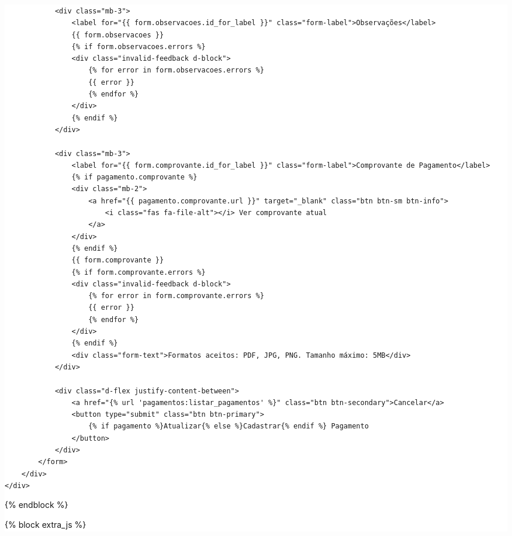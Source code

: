                 <div class="mb-3">
                    <label for="{{ form.observacoes.id_for_label }}" class="form-label">Observações</label>
                    {{ form.observacoes }}
                    {% if form.observacoes.errors %}
                    <div class="invalid-feedback d-block">
                        {% for error in form.observacoes.errors %}
                        {{ error }}
                        {% endfor %}
                    </div>
                    {% endif %}
                </div>
                
                <div class="mb-3">
                    <label for="{{ form.comprovante.id_for_label }}" class="form-label">Comprovante de Pagamento</label>
                    {% if pagamento.comprovante %}
                    <div class="mb-2">
                        <a href="{{ pagamento.comprovante.url }}" target="_blank" class="btn btn-sm btn-info">
                            <i class="fas fa-file-alt"></i> Ver comprovante atual
                        </a>
                    </div>
                    {% endif %}
                    {{ form.comprovante }}
                    {% if form.comprovante.errors %}
                    <div class="invalid-feedback d-block">
                        {% for error in form.comprovante.errors %}
                        {{ error }}
                        {% endfor %}
                    </div>
                    {% endif %}
                    <div class="form-text">Formatos aceitos: PDF, JPG, PNG. Tamanho máximo: 5MB</div>
                </div>
                
                <div class="d-flex justify-content-between">
                    <a href="{% url 'pagamentos:listar_pagamentos' %}" class="btn btn-secondary">Cancelar</a>
                    <button type="submit" class="btn btn-primary">
                        {% if pagamento %}Atualizar{% else %}Cadastrar{% endif %} Pagamento
                    </button>
                </div>
            </form>
        </div>
    </div>
</div>
{% endblock %}

{% block extra_js %}
<script>
document.addEventListener('DOMContentLoaded', function() {
    // Mostrar/ocultar campos de pagamento conforme o status
    const statusSelect = document.getElementById('{{ form.status.id_for_label }}');
    const pagamentoInfo = document.getElementById('pagamento-info');
    
    function togglePagamentoInfo() {
        if (statusSelect.value === 'PAGO') {
            pagamentoInfo.style.display = 'flex';
        } else {
            pagamentoInfo.style.display = 'none';
        }
    }
    
